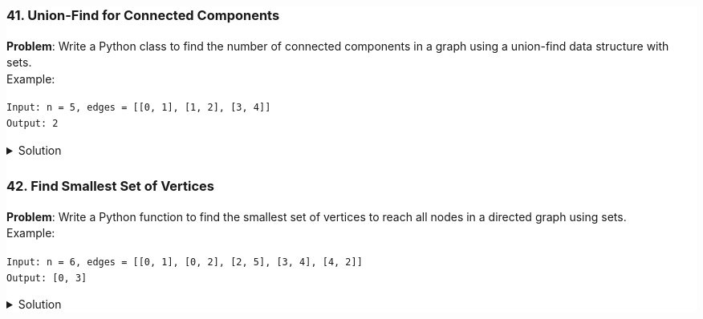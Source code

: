 ### 41. Union-Find for Connected Components
**Problem**: Write a Python class to find the number of connected components in a graph using a union-find data structure with sets.  
Example:  
```
Input: n = 5, edges = [[0, 1], [1, 2], [3, 4]]  
Output: 2
```
<details><summary>Solution</summary></details>

### 42. Find Smallest Set of Vertices
**Problem**: Write a Python function to find the smallest set of vertices to reach all nodes in a directed graph using sets.  
Example:  
```
Input: n = 6, edges = [[0, 1], [0, 2], [2, 5], [3, 4], [4, 2]]  
Output: [0, 3]
```
<details>
<summary>Solution</summary>
